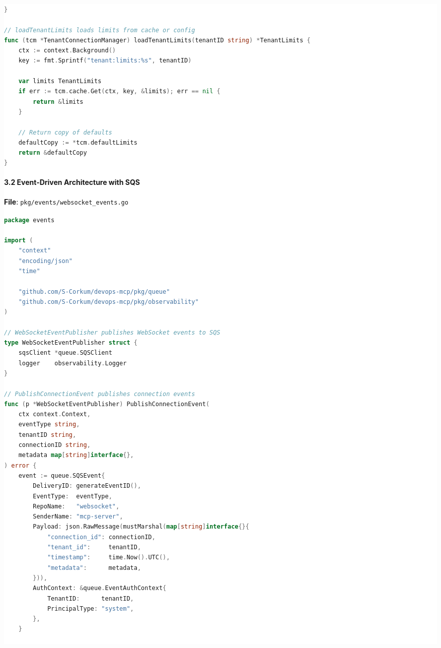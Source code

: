 ```go
}

// loadTenantLimits loads limits from cache or config
func (tcm *TenantConnectionManager) loadTenantLimits(tenantID string) *TenantLimits {
	ctx := context.Background()
	key := fmt.Sprintf("tenant:limits:%s", tenantID)
	
	var limits TenantLimits
	if err := tcm.cache.Get(ctx, key, &limits); err == nil {
		return &limits
	}
	
	// Return copy of defaults
	defaultCopy := *tcm.defaultLimits
	return &defaultCopy
}
```

#### 3.2 Event-Driven Architecture with SQS

**File**: `pkg/events/websocket_events.go`
```go
package events

import (
	"context"
	"encoding/json"
	"time"
	
	"github.com/S-Corkum/devops-mcp/pkg/queue"
	"github.com/S-Corkum/devops-mcp/pkg/observability"
)

// WebSocketEventPublisher publishes WebSocket events to SQS
type WebSocketEventPublisher struct {
	sqsClient *queue.SQSClient
	logger    observability.Logger
}

// PublishConnectionEvent publishes connection events
func (p *WebSocketEventPublisher) PublishConnectionEvent(
	ctx context.Context,
	eventType string,
	tenantID string,
	connectionID string,
	metadata map[string]interface{},
) error {
	event := queue.SQSEvent{
		DeliveryID: generateEventID(),
		EventType:  eventType,
		RepoName:   "websocket",
		SenderName: "mcp-server",
		Payload: json.RawMessage(mustMarshal(map[string]interface{}{
			"connection_id": connectionID,
			"tenant_id":     tenantID,
			"timestamp":     time.Now().UTC(),
			"metadata":      metadata,
		})),
		AuthContext: &queue.EventAuthContext{
			TenantID:      tenantID,
			PrincipalType: "system",
		},
	}
	
```